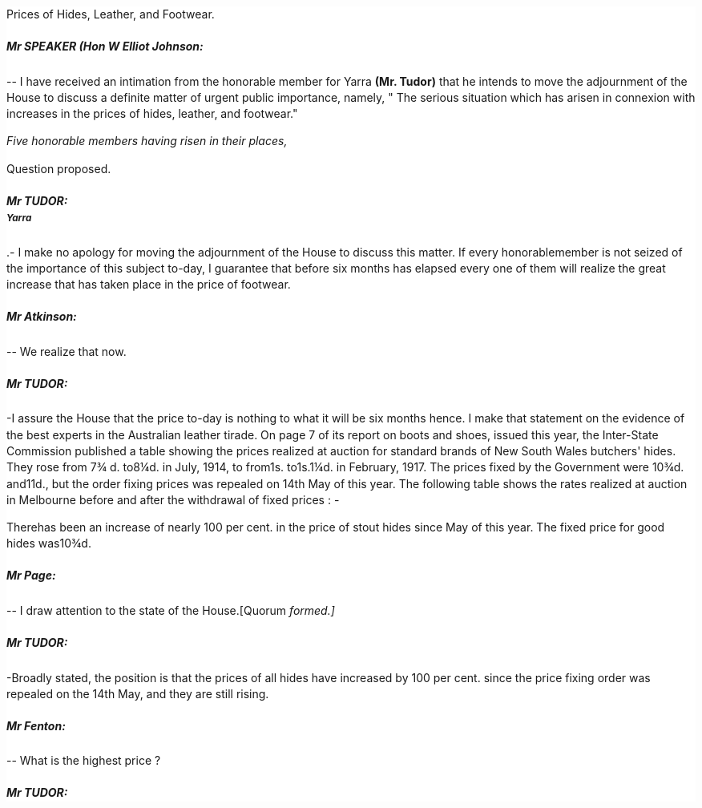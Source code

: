 Prices of Hides, Leather, and Footwear. 

##### Mr SPEAKER (Hon W Elliot Johnson:

--  I have received an intimation from the honorable member for Yarra  **(Mr. Tudor)**  that he intends to move the adjournment of the House to discuss a definite matter of urgent public importance, namely, " The serious situation which has arisen in connexion with increases in the prices of hides, leather, and footwear." 


 *Five honorable members having risen in their places,* 


Question proposed. 

##### Mr TUDOR:<br><small class="text-muted">Yarra</small>

.- I make no apology for moving the adjournment of the House to discuss this matter. If every honorablemember is not seized of the importance of this subject to-day, I guarantee that before six months has elapsed every one of them will realize the great increase that has taken place in the price of footwear. 

##### Mr Atkinson:

--  We realize that now. 

##### Mr TUDOR:

-I assure the House that the price to-day is nothing to what it will be six months hence. I make that statement on the evidence of the best experts in the Australian leather tirade. On page 7 of its report on boots and shoes, issued this year, the Inter-State Commission published a table showing the prices realized at auction for standard brands of New South Wales butchers' hides. They rose from 7¾ d. to8¼d. in July, 1914, to from1s. to1s.1¼d. in February, 1917. The prices fixed by the Government were 10¾d. and11d., but the order fixing prices was repealed on 14th May of this year. The following table shows the rates realized at auction in Melbourne before and after the withdrawal of fixed prices :  - 


<graphic href="089331191908081_7_0.jpg"></graphic>


Therehas been an increase of nearly 100 per cent. in the price of stout hides since May of this year. The fixed price for good hides was10¾d. 

##### Mr Page:

--  I draw attention to the state of the House.[Quorum  *formed.]* 

##### Mr TUDOR:

-Broadly stated, the position is that the prices of all hides have increased by 100 per cent. since the price fixing order was repealed on the 14th May, and they are still rising. 

##### Mr Fenton:

--  What is the highest price ? 

##### Mr TUDOR:
